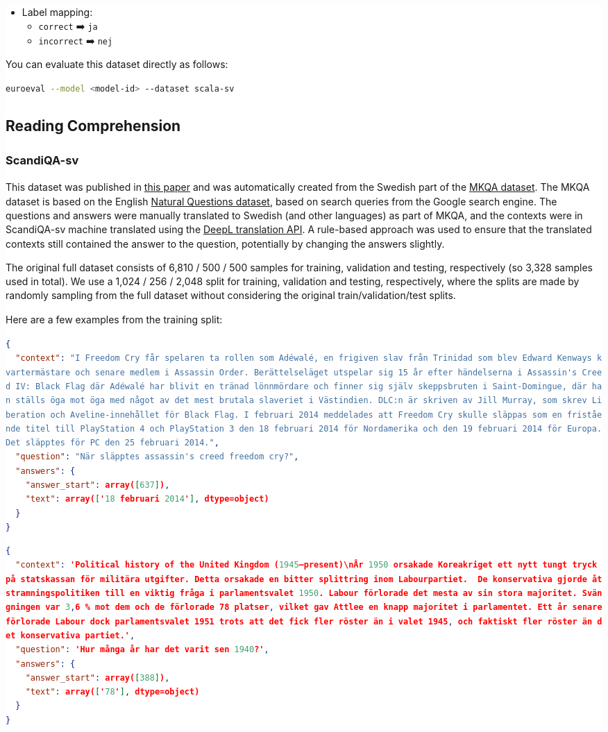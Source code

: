 - Label mapping:
  - `correct` ➡️ `ja`
  - `incorrect` ➡️ `nej`

You can evaluate this dataset directly as follows:

```bash
euroeval --model <model-id> --dataset scala-sv
```

## Reading Comprehension

### ScandiQA-sv

This dataset was published in [this paper](https://aclanthology.org/2023.nodalida-1.20/)
and was automatically created from the Swedish part of the [MKQA
dataset](https://aclanthology.org/2021.tacl-1.82/). The MKQA dataset is based on the
English [Natural Questions dataset](https://aclanthology.org/Q19-1026/), based on search
queries from the Google search engine. The questions and answers were manually
translated to Swedish (and other languages) as part of MKQA, and the contexts were in
ScandiQA-sv machine translated using the [DeepL translation
API](https://www.deepl.com/en/pro-api/). A rule-based approach was used to ensure that
the translated contexts still contained the answer to the question, potentially by
changing the answers slightly.

The original full dataset consists of 6,810 / 500 / 500 samples for training,
validation and testing, respectively (so 3,328 samples used in total).
We use a 1,024 / 256 / 2,048 split for training, validation and testing, respectively,
where the splits are made by randomly sampling from the full dataset without considering
the original train/validation/test splits.

Here are a few examples from the training split:

```json
{
  "context": "I Freedom Cry får spelaren ta rollen som Adéwalé, en frigiven slav från Trinidad som blev Edward Kenways kvartermästare och senare medlem i Assassin Order. Berättelseläget utspelar sig 15 år efter händelserna i Assassin's Creed IV: Black Flag där Adéwalé har blivit en tränad lönnmördare och finner sig själv skeppsbruten i Saint-Domingue, där han ställs öga mot öga med något av det mest brutala slaveriet i Västindien. DLC:n är skriven av Jill Murray, som skrev Liberation och Aveline-innehållet för Black Flag. I februari 2014 meddelades att Freedom Cry skulle släppas som en fristående titel till PlayStation 4 och PlayStation 3 den 18 februari 2014 för Nordamerika och den 19 februari 2014 för Europa. Det släpptes för PC den 25 februari 2014.",
  "question": "När släpptes assassin's creed freedom cry?",
  "answers": {
    "answer_start": array([637]),
    "text": array(['18 februari 2014'], dtype=object)
  }
}
```

```json
{
  "context": 'Political history of the United Kingdom (1945–present)\nÅr 1950 orsakade Koreakriget ett nytt tungt tryck på statskassan för militära utgifter. Detta orsakade en bitter splittring inom Labourpartiet.  De konservativa gjorde åtstramningspolitiken till en viktig fråga i parlamentsvalet 1950. Labour förlorade det mesta av sin stora majoritet. Svängningen var 3,6 % mot dem och de förlorade 78 platser, vilket gav Attlee en knapp majoritet i parlamentet. Ett år senare förlorade Labour dock parlamentsvalet 1951 trots att det fick fler röster än i valet 1945, och faktiskt fler röster än det konservativa partiet.',
  "question": 'Hur många år har det varit sen 1940?',
  "answers": {
    "answer_start": array([388]),
    "text": array(['78'], dtype=object)
  }
}
```